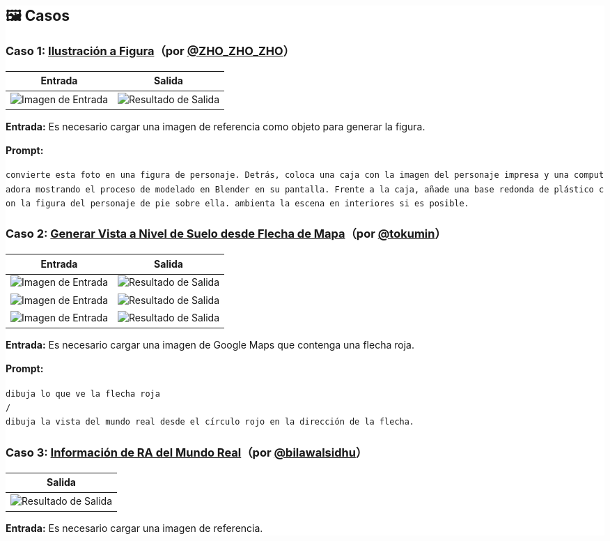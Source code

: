 
## 🖼️ Casos


### Caso 1: [Ilustración a Figura](https://x.com/ZHO_ZHO_ZHO/status/1958539464994959715)（por [@ZHO_ZHO_ZHO](https://x.com/ZHO_ZHO_ZHO)）

| Entrada | Salida |
|:---:|:---:|
| <img src="images/case1/input0.jpg" width="200" alt="Imagen de Entrada"> | <img src="images/case1/output0.jpg" width="200" alt="Resultado de Salida"> |

**Entrada:** Es necesario cargar una imagen de referencia como objeto para generar la figura.

**Prompt:**
```
convierte esta foto en una figura de personaje. Detrás, coloca una caja con la imagen del personaje impresa y una computadora mostrando el proceso de modelado en Blender en su pantalla. Frente a la caja, añade una base redonda de plástico con la figura del personaje de pie sobre ella. ambienta la escena en interiores si es posible.
```


### Caso 2: [Generar Vista a Nivel de Suelo desde Flecha de Mapa](https://x.com/tokumin/status/**1960583251460022626**)（por [@tokumin](https://x.com/tokumin)）

| Entrada | Salida |
|:---:|:---:|
| <img src="images/case2/input.jpg" width="300" alt="Imagen de Entrada"> | <img src="images/case2/output.jpg" width="300" alt="Resultado de Salida"> |
| <img src="images/case2/input3.jpg" width="300" alt="Imagen de Entrada"> | <img src="images/case2/output3.jpg" width="300" alt="Resultado de Salida"> |
| <img src="images/case2/input2.jpg" width="300" alt="Imagen de Entrada"> | <img src="images/case2/output2.jpg" width="300" alt="Resultado de Salida"> |

**Entrada:** Es necesario cargar una imagen de Google Maps que contenga una flecha roja.

**Prompt:**
```
dibuja lo que ve la flecha roja
/
dibuja la vista del mundo real desde el círculo rojo en la dirección de la flecha.
```


### Caso 3: [Información de RA del Mundo Real](https://x.com/bilawalsidhu/status/1960529167742853378)（por [@bilawalsidhu](https://x.com/bilawalsidhu)）

| Salida |
|:---:|
| <img src="images/case3/output.jpg" width="300" alt="Resultado de Salida"> |

**Entrada:** Es necesario cargar una imagen de referencia.
